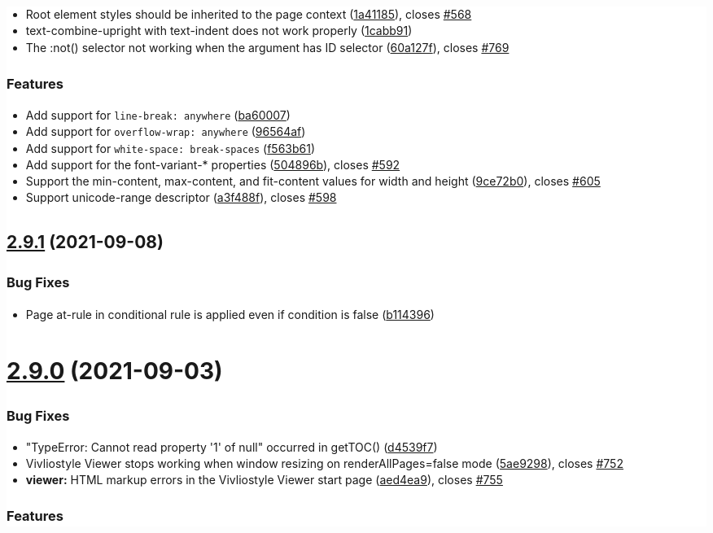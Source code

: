- Root element styles should be inherited to the page context ([1a41185](https://github.com/vivliostyle/vivliostyle.js/commit/1a4118538f6b7cfb80a9174fc1ee4300a9b69501)), closes [#568](https://github.com/vivliostyle/vivliostyle.js/issues/568)
- text-combine-upright with text-indent does not work properly ([1cabb91](https://github.com/vivliostyle/vivliostyle.js/commit/1cabb91fae7ff4abc0c56ff907173e6770ef578c))
- The :not() selector not working when the argument has ID selector ([60a127f](https://github.com/vivliostyle/vivliostyle.js/commit/60a127f11cfaa5071f58eb211b91431c3ab78eec)), closes [#769](https://github.com/vivliostyle/vivliostyle.js/issues/769)

### Features

- Add support for `line-break: anywhere` ([ba60007](https://github.com/vivliostyle/vivliostyle.js/commit/ba60007f189a401a5c5508c3ac0147799d075793))
- Add support for `overflow-wrap: anywhere` ([96564af](https://github.com/vivliostyle/vivliostyle.js/commit/96564af3739b25d37954c755e1eba625eaf34a1e))
- Add support for `white-space: break-spaces` ([f563b61](https://github.com/vivliostyle/vivliostyle.js/commit/f563b61f6fe70f2e0df75df59e1e46fe9ffa1484))
- Add support for the font-variant-\* properties ([504896b](https://github.com/vivliostyle/vivliostyle.js/commit/504896bc9a388c22a7f02ac4704778063472f741)), closes [#592](https://github.com/vivliostyle/vivliostyle.js/issues/592)
- Support the min-content, max-content, and fit-content values for width and height ([9ce72b0](https://github.com/vivliostyle/vivliostyle.js/commit/9ce72b0bd0b65380516bc1e40d25561c87f86e4d)), closes [#605](https://github.com/vivliostyle/vivliostyle.js/issues/605)
- Support unicode-range descriptor ([a3f488f](https://github.com/vivliostyle/vivliostyle.js/commit/a3f488f86fe264e3dd1a895de9f0495a2c489aa1)), closes [#598](https://github.com/vivliostyle/vivliostyle.js/issues/598)

## [2.9.1](https://github.com/vivliostyle/vivliostyle.js/compare/v2.9.0...v2.9.1) (2021-09-08)

### Bug Fixes

- Page at-rule in conditional rule is applied even if condition is false ([b114396](https://github.com/vivliostyle/vivliostyle.js/commit/b11439676d49eb075174b288f4c7a5838f21c7db))

# [2.9.0](https://github.com/vivliostyle/vivliostyle.js/compare/v2.8.1...v2.9.0) (2021-09-03)

### Bug Fixes

- "TypeError: Cannot read property '1' of null" occurred in getTOC() ([d4539f7](https://github.com/vivliostyle/vivliostyle.js/commit/d4539f7d934ac0a856a9fb45befd205632a29d96))
- Vivliostyle Viewer stops working when window resizing on renderAllPages=false mode ([5ae9298](https://github.com/vivliostyle/vivliostyle.js/commit/5ae92980051fa4d816b47ed0ba8e7227670ba5da)), closes [#752](https://github.com/vivliostyle/vivliostyle.js/issues/752)
- **viewer:** HTML markup errors in the Vivliostyle Viewer start page ([aed4ea9](https://github.com/vivliostyle/vivliostyle.js/commit/aed4ea917a1e040dbfa5fdff0662621bff9dc141)), closes [#755](https://github.com/vivliostyle/vivliostyle.js/issues/755)

### Features
